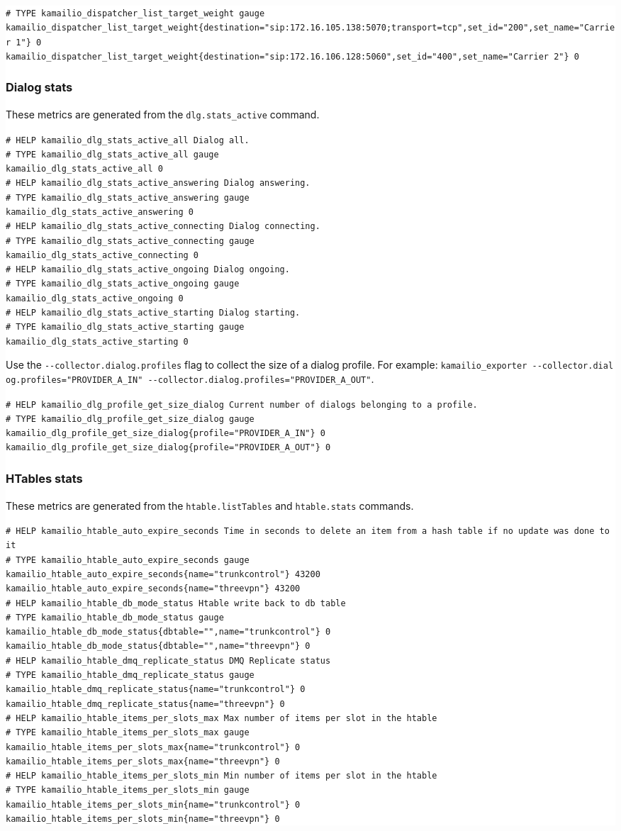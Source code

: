 ```
# TYPE kamailio_dispatcher_list_target_weight gauge
kamailio_dispatcher_list_target_weight{destination="sip:172.16.105.138:5070;transport=tcp",set_id="200",set_name="Carrier 1"} 0
kamailio_dispatcher_list_target_weight{destination="sip:172.16.106.128:5060",set_id="400",set_name="Carrier 2"} 0
```

### Dialog stats

These metrics are generated from the `dlg.stats_active` command.

```
# HELP kamailio_dlg_stats_active_all Dialog all.
# TYPE kamailio_dlg_stats_active_all gauge
kamailio_dlg_stats_active_all 0
# HELP kamailio_dlg_stats_active_answering Dialog answering.
# TYPE kamailio_dlg_stats_active_answering gauge
kamailio_dlg_stats_active_answering 0
# HELP kamailio_dlg_stats_active_connecting Dialog connecting.
# TYPE kamailio_dlg_stats_active_connecting gauge
kamailio_dlg_stats_active_connecting 0
# HELP kamailio_dlg_stats_active_ongoing Dialog ongoing.
# TYPE kamailio_dlg_stats_active_ongoing gauge
kamailio_dlg_stats_active_ongoing 0
# HELP kamailio_dlg_stats_active_starting Dialog starting.
# TYPE kamailio_dlg_stats_active_starting gauge
kamailio_dlg_stats_active_starting 0
```

Use the `--collector.dialog.profiles` flag to collect the size of a dialog profile. For example: `kamailio_exporter --collector.dialog.profiles="PROVIDER_A_IN" --collector.dialog.profiles="PROVIDER_A_OUT"`.

```
# HELP kamailio_dlg_profile_get_size_dialog Current number of dialogs belonging to a profile.
# TYPE kamailio_dlg_profile_get_size_dialog gauge
kamailio_dlg_profile_get_size_dialog{profile="PROVIDER_A_IN"} 0
kamailio_dlg_profile_get_size_dialog{profile="PROVIDER_A_OUT"} 0
```

### HTables stats

These metrics are generated from the `htable.listTables` and `htable.stats` commands.

```
# HELP kamailio_htable_auto_expire_seconds Time in seconds to delete an item from a hash table if no update was done to it
# TYPE kamailio_htable_auto_expire_seconds gauge
kamailio_htable_auto_expire_seconds{name="trunkcontrol"} 43200
kamailio_htable_auto_expire_seconds{name="threevpn"} 43200
# HELP kamailio_htable_db_mode_status Htable write back to db table
# TYPE kamailio_htable_db_mode_status gauge
kamailio_htable_db_mode_status{dbtable="",name="trunkcontrol"} 0
kamailio_htable_db_mode_status{dbtable="",name="threevpn"} 0
# HELP kamailio_htable_dmq_replicate_status DMQ Replicate status
# TYPE kamailio_htable_dmq_replicate_status gauge
kamailio_htable_dmq_replicate_status{name="trunkcontrol"} 0
kamailio_htable_dmq_replicate_status{name="threevpn"} 0
# HELP kamailio_htable_items_per_slots_max Max number of items per slot in the htable
# TYPE kamailio_htable_items_per_slots_max gauge
kamailio_htable_items_per_slots_max{name="trunkcontrol"} 0
kamailio_htable_items_per_slots_max{name="threevpn"} 0
# HELP kamailio_htable_items_per_slots_min Min number of items per slot in the htable
# TYPE kamailio_htable_items_per_slots_min gauge
kamailio_htable_items_per_slots_min{name="trunkcontrol"} 0
kamailio_htable_items_per_slots_min{name="threevpn"} 0
```